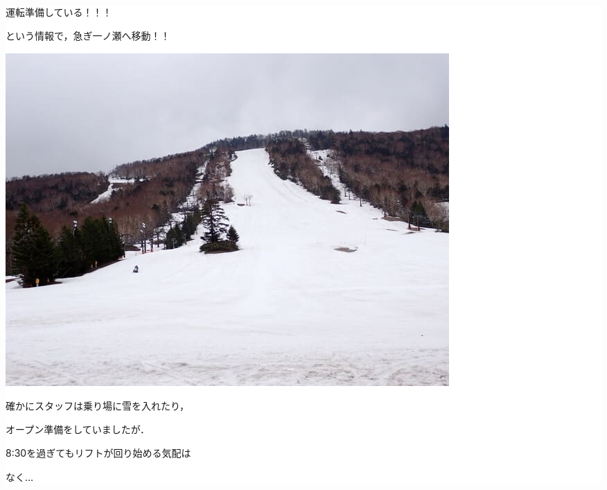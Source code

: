 
運転準備している！！！


という情報で，急ぎ一ノ瀬へ移動！！




![005683264807817e040fde8dfccd98eb.jpg](images/005683264807817e040fde8dfccd98eb.jpg)







確かにスタッフは乗り場に雪を入れたり，


オープン準備をしていましたが．


8:30を過ぎてもリフトが回り始める気配は


なく…



